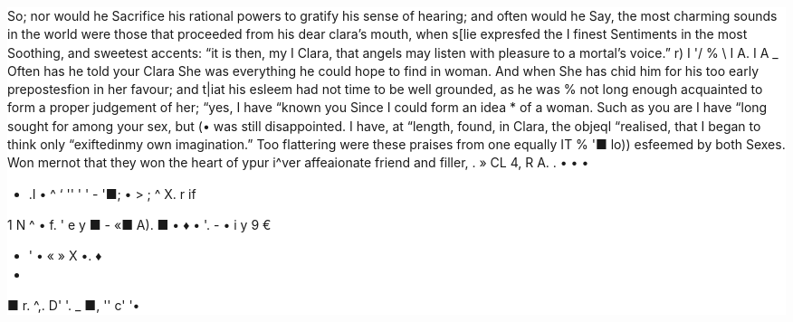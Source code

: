 So; nor would he Sacrifice his rational powers to gratify his sense of hearing; and often would he Say, the most charming sounds in the world were those that proceeded from his dear clara’s mouth, when s[lie expresfed the 
I 
finest Sentiments in the most Soothing, and sweetest accents: “it is then, my 
I 
Clara, that angels may listen with pleasure to a mortal’s voice.” 
r) 
I '/ 
% 
\ 
I 
A. 
I 
A _ 
Often has he told your Clara She was everything he could hope to find in woman. And when She has chid him 
for his too early prepostesfion in her favour; and t|iat his esleem had not 
time to be well grounded, as he was 
% 
not long enough acquainted to form a 
proper judgement of her; “yes, I have 
“known you Since I could form an idea 
* 
of a woman. Such as you are I have 
“long sought for among your sex, but 
(• 
was still disappointed. I have, at “length, found, in Clara, the objeql “realised, that I began to think only 
“exiftedinmy own imagination.” Too flattering were these praises from one 
equally 
IT 
% 
'■ lo)) 
esfeemed by both Sexes. Won mernot that they won the heart of ypur 
i^ver affeaionate friend and filler, 
. » 
CL 4, R A. 
. 
• • • 
- .I • ^ ‘ 
'' ' ' - '■; • > 
; ^ X. 
r 
if 

1 N 
^ • 
f. 
'
e y ■ - «■ 
A). ■ 
• ♦ 
• '. - • i 
y 
9 
€ 
* ' • « 
» 
X •. ♦ 
* 
■ r. ^,. D' '. _ ■, 
'' c' 
'• 